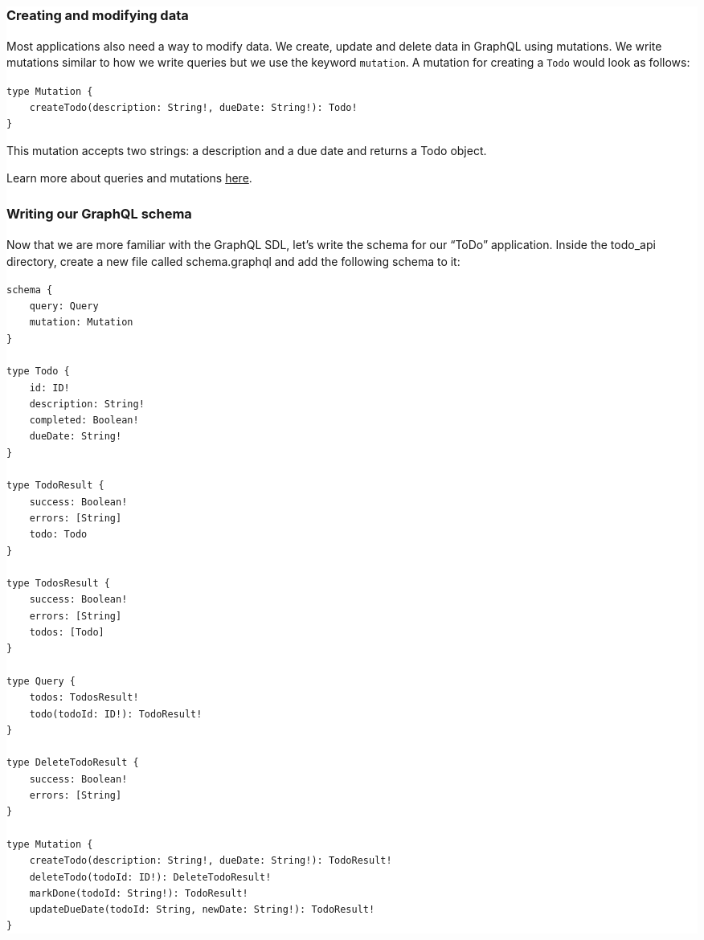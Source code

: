 ### Creating and modifying data

Most applications also need a way to modify data. We create, update and delete data in GraphQL using mutations. We write mutations similar to how we write queries but we use the keyword `mutation`. A mutation for creating a `Todo` would look as follows:

```
type Mutation {
    createTodo(description: String!, dueDate: String!): Todo!
}
```

This mutation accepts two strings: a description and a due date and returns a Todo object.

Learn more about queries and mutations [here](https://graphql.org/learn/queries/).

### Writing our GraphQL schema

Now that we are more familiar with the GraphQL SDL, let’s write the schema for our “ToDo” application. Inside the todo_api directory, create a new file called schema.graphql and add the following schema to it:

```
schema {
    query: Query
    mutation: Mutation
}

type Todo {
    id: ID!
    description: String!
    completed: Boolean!
    dueDate: String!
}

type TodoResult {
    success: Boolean!
    errors: [String]
    todo: Todo
}

type TodosResult {
    success: Boolean!
    errors: [String]
    todos: [Todo]
}

type Query {
    todos: TodosResult!
    todo(todoId: ID!): TodoResult!
}

type DeleteTodoResult {
    success: Boolean!
    errors: [String]
}

type Mutation {
    createTodo(description: String!, dueDate: String!): TodoResult!
    deleteTodo(todoId: ID!): DeleteTodoResult!
    markDone(todoId: String!): TodoResult!
    updateDueDate(todoId: String, newDate: String!): TodoResult!
}
```

